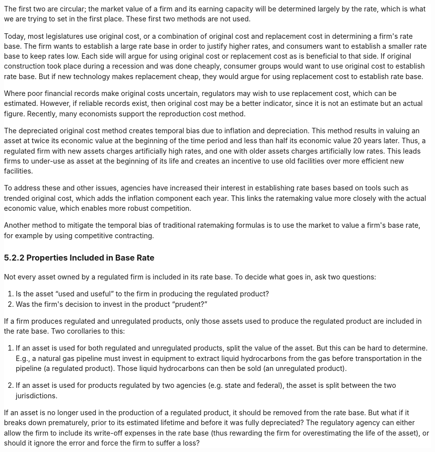 The first two are circular; the market value of a firm and its earning capacity will be determined largely by the rate, which is what we are trying to set in the first place. These first two methods are not used.

Today, most legislatures use original cost, or a combination of original cost and replacement cost in determining a firm's rate base. The firm wants to establish a large rate base in order to justify higher rates, and consumers want to establish a smaller rate base to keep rates low. Each side will argue for using original cost or replacement cost as is beneficial to that side. If original construction took place during a recession and was done cheaply, consumer groups would want to use original cost to establish rate base. But if new technology makes replacement cheap, they would argue for using replacement cost to establish rate base.

Where poor financial records make original costs uncertain, regulators may wish to use replacement cost, which can be estimated. However, if reliable records exist, then original cost may be a better indicator, since it is not an estimate but an actual figure. Recently, many economists support the reproduction cost method.

The depreciated original cost method creates temporal bias due to inflation and depreciation. This method results in valuing an asset at twice its economic value at the beginning of the time period and less than half its economic value 20 years later. Thus, a regulated firm with new assets charges artificially high rates, and one with older assets charges artificially low rates. This leads firms to under-use as asset at the beginning of its life and creates an incentive to use old facilities over more efficient new facilities. 

To address these and other issues, agencies have increased their interest in establishing rate bases based on tools such as trended original cost, which adds the inflation component each year. This links the ratemaking value more closely with the actual economic value, which enables more robust competition. 

Another method to mitigate the temporal bias of traditional ratemaking formulas is to use the market to value a firm's base rate, for example by using competitive contracting.

### 5.2.2 Properties Included in Base Rate

Not every asset owned by a regulated firm is included in its rate base. To decide what goes in, ask two questions:

1. Is the asset “used and useful” to the firm in producing the regulated product?
1. Was the firm's decision to invest in the product “prudent?”

If a firm produces regulated and unregulated products, only those assets used to produce the regulated product are included in the rate base. Two corollaries to this:

1. If an asset is used for both regulated and unregulated products, split the value of the asset. But this can be hard to determine. E.g., a natural gas pipeline must invest in equipment to extract liquid hydrocarbons from the gas before transportation in the pipeline (a regulated product). Those liquid hydrocarbons can then be sold (an unregulated product). 

2. If an asset is used for products regulated by two agencies (e.g. state and federal), the asset is split between the two jurisdictions.

If an asset is no longer used in the production of a regulated product, it should be removed from the rate base. But what if it breaks down prematurely, prior to its estimated lifetime and before it was fully depreciated? The regulatory agency can either allow the firm to include its write-off expenses in the rate base (thus rewarding the firm for overestimating the life of the asset), or should it ignore the error and force the firm to suffer a loss?
